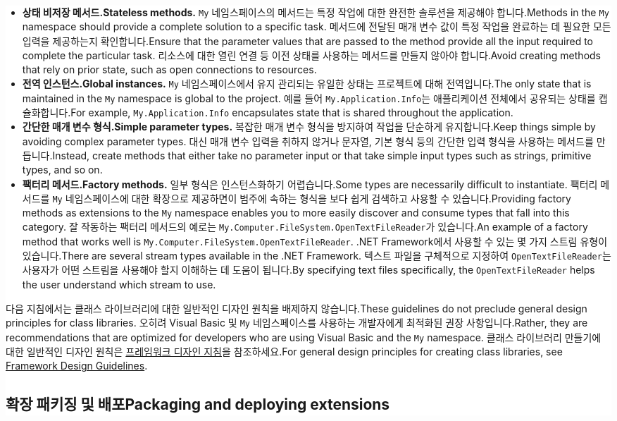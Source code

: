- <span data-ttu-id="42105-169">**상태 비저장 메서드.**</span><span class="sxs-lookup"><span data-stu-id="42105-169">**Stateless methods.**</span></span> <span data-ttu-id="42105-170">`My` 네임스페이스의 메서드는 특정 작업에 대한 완전한 솔루션을 제공해야 합니다.</span><span class="sxs-lookup"><span data-stu-id="42105-170">Methods in the `My` namespace should provide a complete solution to a specific task.</span></span> <span data-ttu-id="42105-171">메서드에 전달된 매개 변수 값이 특정 작업을 완료하는 데 필요한 모든 입력을 제공하는지 확인합니다.</span><span class="sxs-lookup"><span data-stu-id="42105-171">Ensure that the parameter values that are passed to the method provide all the input required to complete the particular task.</span></span> <span data-ttu-id="42105-172">리소스에 대한 열린 연결 등 이전 상태를 사용하는 메서드를 만들지 않아야 합니다.</span><span class="sxs-lookup"><span data-stu-id="42105-172">Avoid creating methods that rely on prior state, such as open connections to resources.</span></span>
- <span data-ttu-id="42105-173">**전역 인스턴스.**</span><span class="sxs-lookup"><span data-stu-id="42105-173">**Global instances.**</span></span> <span data-ttu-id="42105-174">`My` 네임스페이스에서 유지 관리되는 유일한 상태는 프로젝트에 대해 전역입니다.</span><span class="sxs-lookup"><span data-stu-id="42105-174">The only state that is maintained in the `My` namespace is global to the project.</span></span> <span data-ttu-id="42105-175">예를 들어 `My.Application.Info`는 애플리케이션 전체에서 공유되는 상태를 캡슐화합니다.</span><span class="sxs-lookup"><span data-stu-id="42105-175">For example, `My.Application.Info` encapsulates state that is shared throughout the application.</span></span>
- <span data-ttu-id="42105-176">**간단한 매개 변수 형식.**</span><span class="sxs-lookup"><span data-stu-id="42105-176">**Simple parameter types.**</span></span> <span data-ttu-id="42105-177">복잡한 매개 변수 형식을 방지하여 작업을 단순하게 유지합니다.</span><span class="sxs-lookup"><span data-stu-id="42105-177">Keep things simple by avoiding complex parameter types.</span></span> <span data-ttu-id="42105-178">대신 매개 변수 입력을 취하지 않거나 문자열, 기본 형식 등의 간단한 입력 형식을 사용하는 메서드를 만듭니다.</span><span class="sxs-lookup"><span data-stu-id="42105-178">Instead, create methods that either take no parameter input or that take simple input types such as strings, primitive types, and so on.</span></span>
- <span data-ttu-id="42105-179">**팩터리 메서드.**</span><span class="sxs-lookup"><span data-stu-id="42105-179">**Factory methods.**</span></span> <span data-ttu-id="42105-180">일부 형식은 인스턴스화하기 어렵습니다.</span><span class="sxs-lookup"><span data-stu-id="42105-180">Some types are necessarily difficult to instantiate.</span></span> <span data-ttu-id="42105-181">팩터리 메서드를 `My` 네임스페이스에 대한 확장으로 제공하면이 범주에 속하는 형식을 보다 쉽게 검색하고 사용할 수 있습니다.</span><span class="sxs-lookup"><span data-stu-id="42105-181">Providing factory methods as extensions to the `My` namespace enables you to more easily discover and consume types that fall into this category.</span></span> <span data-ttu-id="42105-182">잘 작동하는 팩터리 메서드의 예로는 `My.Computer.FileSystem.OpenTextFileReader`가 있습니다.</span><span class="sxs-lookup"><span data-stu-id="42105-182">An example of a factory method that works well is `My.Computer.FileSystem.OpenTextFileReader`.</span></span> <span data-ttu-id="42105-183">.NET Framework에서 사용할 수 있는 몇 가지 스트림 유형이 있습니다.</span><span class="sxs-lookup"><span data-stu-id="42105-183">There are several stream types available in the .NET Framework.</span></span> <span data-ttu-id="42105-184">텍스트 파일을 구체적으로 지정하여 `OpenTextFileReader`는 사용자가 어떤 스트림을 사용해야 할지 이해하는 데 도움이 됩니다.</span><span class="sxs-lookup"><span data-stu-id="42105-184">By specifying text files specifically, the `OpenTextFileReader` helps the user understand which stream to use.</span></span>

<span data-ttu-id="42105-185">다음 지침에서는 클래스 라이브러리에 대한 일반적인 디자인 원칙을 배제하지 않습니다.</span><span class="sxs-lookup"><span data-stu-id="42105-185">These guidelines do not preclude general design principles for class libraries.</span></span> <span data-ttu-id="42105-186">오히려 Visual Basic 및 `My` 네임스페이스를 사용하는 개발자에게 최적화된 권장 사항입니다.</span><span class="sxs-lookup"><span data-stu-id="42105-186">Rather, they are recommendations that are optimized for developers who are using Visual Basic and the `My` namespace.</span></span> <span data-ttu-id="42105-187">클래스 라이브러리 만들기에 대한 일반적인 디자인 원칙은 [프레임워크 디자인 지침](../../../standard/design-guidelines/index.md)을 참조하세요.</span><span class="sxs-lookup"><span data-stu-id="42105-187">For general design principles for creating class libraries, see [Framework Design Guidelines](../../../standard/design-guidelines/index.md).</span></span>

## <a name="packaging-and-deploying-extensions"></a><span data-ttu-id="42105-188">확장 패키징 및 배포</span><span class="sxs-lookup"><span data-stu-id="42105-188">Packaging and deploying extensions</span></span>
